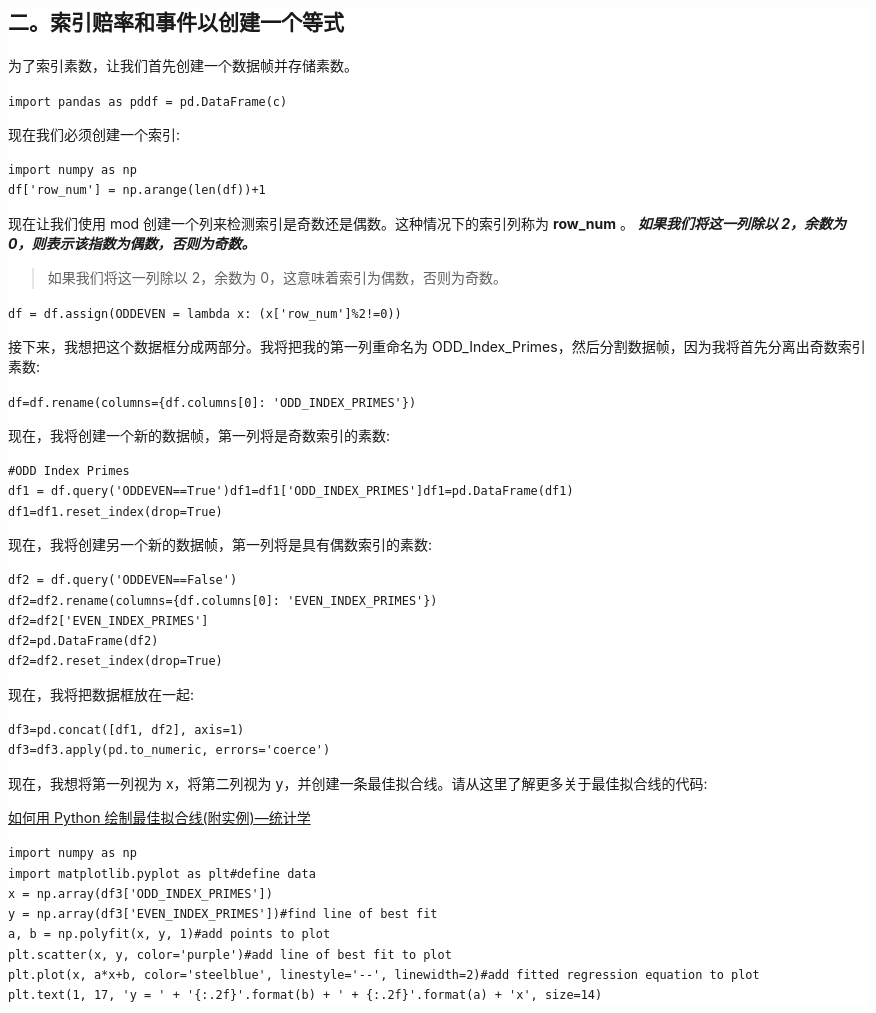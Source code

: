 ## 二。索引赔率和事件以创建一个等式

为了索引素数，让我们首先创建一个数据帧并存储素数。

```
import pandas as pddf = pd.DataFrame(c)
```

现在我们必须创建一个索引:

```
import numpy as np
df['row_num'] = np.arange(len(df))+1
```

现在让我们使用 mod 创建一个列来检测索引是奇数还是偶数。这种情况下的索引列称为 **row_num** 。 ***如果我们将这一列除以 2，余数为 0，则表示该指数为偶数，否则为奇数。***

> 如果我们将这一列除以 2，余数为 0，这意味着索引为偶数，否则为奇数。

```
df = df.assign(ODDEVEN = lambda x: (x['row_num']%2!=0))
```

接下来，我想把这个数据框分成两部分。我将把我的第一列重命名为 ODD_Index_Primes，然后分割数据帧，因为我将首先分离出奇数索引素数:

```
df=df.rename(columns={df.columns[0]: 'ODD_INDEX_PRIMES'})
```

现在，我将创建一个新的数据帧，第一列将是奇数索引的素数:

```
#ODD Index Primes
df1 = df.query('ODDEVEN==True')df1=df1['ODD_INDEX_PRIMES']df1=pd.DataFrame(df1)
df1=df1.reset_index(drop=True)
```

现在，我将创建另一个新的数据帧，第一列将是具有偶数索引的素数:

```
df2 = df.query('ODDEVEN==False')
df2=df2.rename(columns={df.columns[0]: 'EVEN_INDEX_PRIMES'})
df2=df2['EVEN_INDEX_PRIMES']
df2=pd.DataFrame(df2)
df2=df2.reset_index(drop=True)
```

现在，我将把数据框放在一起:

```
df3=pd.concat([df1, df2], axis=1)
df3=df3.apply(pd.to_numeric, errors='coerce')
```

现在，我想将第一列视为 x，将第二列视为 y，并创建一条最佳拟合线。请从这里了解更多关于最佳拟合线的代码:

[如何用 Python 绘制最佳拟合线(附实例)—统计学](https://www.statology.org/line-of-best-fit-python/#:~:text=You%20can%20use%20the%20following%20basic%20syntax%20to,Plot%20Basic%20Line%20of%20Best%20Fit%20in%20Python)

```
import numpy as np
import matplotlib.pyplot as plt#define data
x = np.array(df3['ODD_INDEX_PRIMES'])
y = np.array(df3['EVEN_INDEX_PRIMES'])#find line of best fit
a, b = np.polyfit(x, y, 1)#add points to plot
plt.scatter(x, y, color='purple')#add line of best fit to plot
plt.plot(x, a*x+b, color='steelblue', linestyle='--', linewidth=2)#add fitted regression equation to plot
plt.text(1, 17, 'y = ' + '{:.2f}'.format(b) + ' + {:.2f}'.format(a) + 'x', size=14)
```
